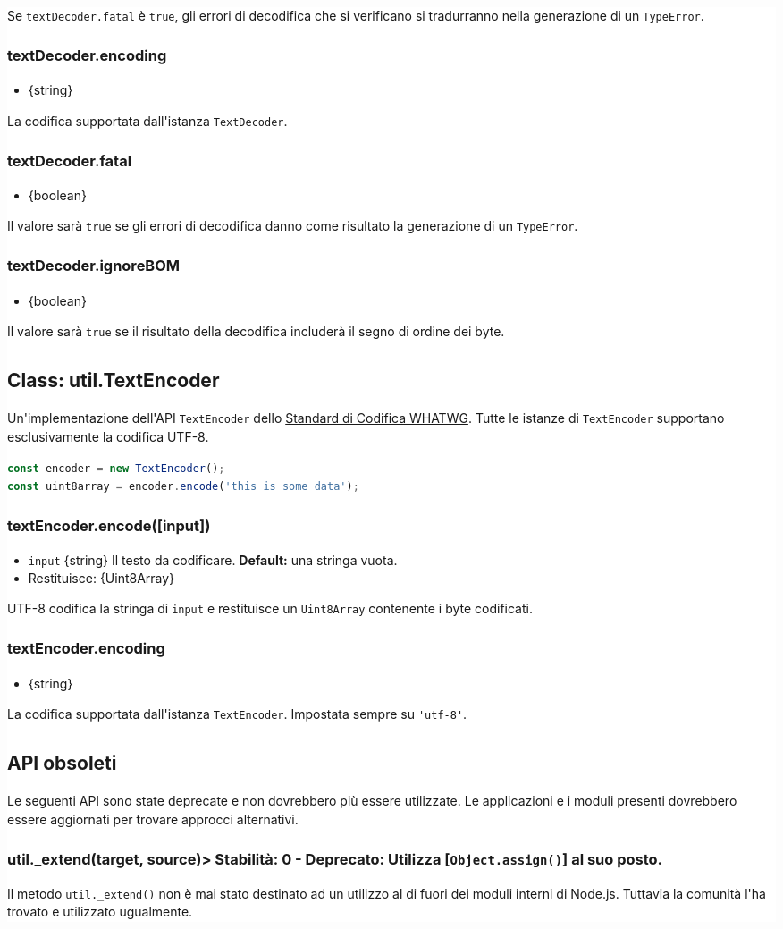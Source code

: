 Se `textDecoder.fatal` è `true`, gli errori di decodifica che si verificano si tradurranno nella generazione di un `TypeError`.

### textDecoder.encoding

* {string}

La codifica supportata dall'istanza `TextDecoder`.

### textDecoder.fatal

* {boolean}

Il valore sarà `true` se gli errori di decodifica danno come risultato la generazione di un `TypeError`.

### textDecoder.ignoreBOM

* {boolean}

Il valore sarà `true` se il risultato della decodifica includerà il segno di ordine dei byte.

## Class: util.TextEncoder


Un'implementazione dell'API `TextEncoder` dello [Standard di Codifica WHATWG](https://encoding.spec.whatwg.org/). Tutte le istanze di `TextEncoder` supportano esclusivamente la codifica UTF-8.

```js
const encoder = new TextEncoder();
const uint8array = encoder.encode('this is some data');
```

### textEncoder.encode([input])

* `input` {string} Il testo da codificare. **Default:** una stringa vuota.
* Restituisce: {Uint8Array}

UTF-8 codifica la stringa di `input` e restituisce un `Uint8Array` contenente i byte codificati.

### textEncoder.encoding

* {string}

La codifica supportata dall'istanza `TextEncoder`. Impostata sempre su `'utf-8'`.

## API obsoleti

Le seguenti API sono state deprecate e non dovrebbero più essere utilizzate. Le applicazioni e i moduli presenti dovrebbero essere aggiornati per trovare approcci alternativi.

### util.\_extend(target, source)> Stabilità: 0 - Deprecato: Utilizza [`Object.assign()`] al suo posto.

Il metodo `util._extend()` non è mai stato destinato ad un utilizzo al di fuori dei moduli interni di Node.js. Tuttavia la comunità l'ha trovato e utilizzato ugualmente.
